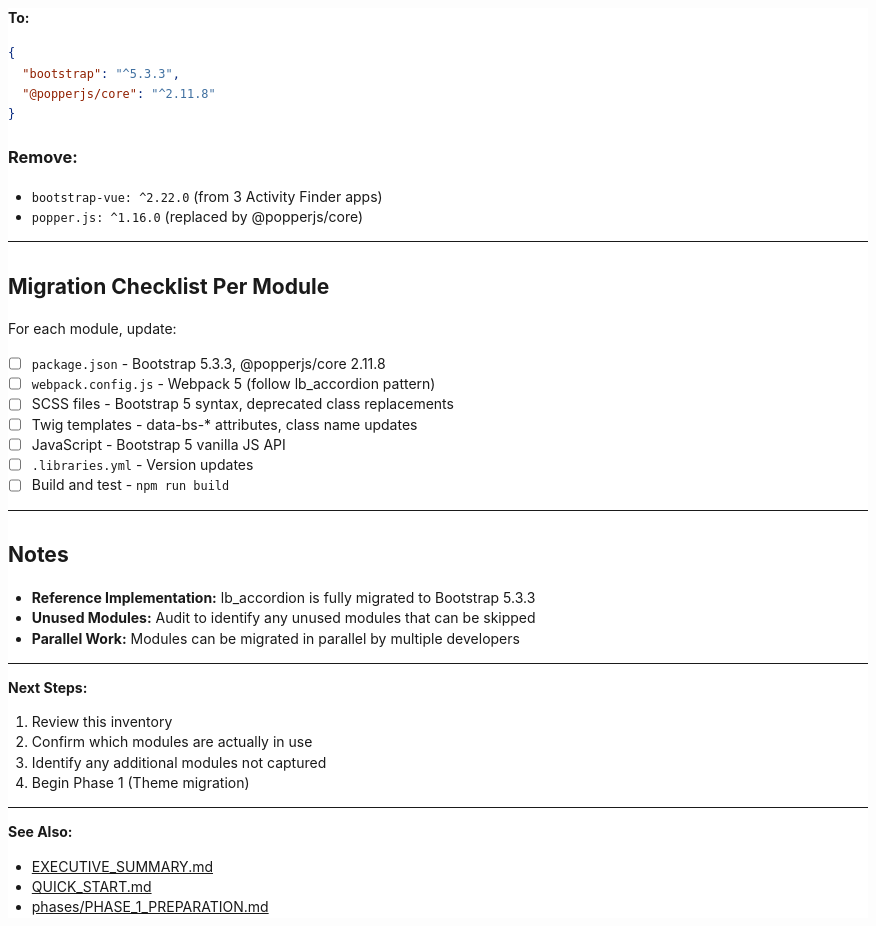 **To:**
```json
{
  "bootstrap": "^5.3.3",
  "@popperjs/core": "^2.11.8"
}
```

### Remove:
- `bootstrap-vue: ^2.22.0` (from 3 Activity Finder apps)
- `popper.js: ^1.16.0` (replaced by @popperjs/core)

---

## Migration Checklist Per Module

For each module, update:
- [ ] `package.json` - Bootstrap 5.3.3, @popperjs/core 2.11.8
- [ ] `webpack.config.js` - Webpack 5 (follow lb_accordion pattern)
- [ ] SCSS files - Bootstrap 5 syntax, deprecated class replacements
- [ ] Twig templates - data-bs-* attributes, class name updates
- [ ] JavaScript - Bootstrap 5 vanilla JS API
- [ ] `.libraries.yml` - Version updates
- [ ] Build and test - `npm run build`

---

## Notes

- **Reference Implementation:** lb_accordion is fully migrated to Bootstrap 5.3.3
- **Unused Modules:** Audit to identify any unused modules that can be skipped
- **Parallel Work:** Modules can be migrated in parallel by multiple developers

---

**Next Steps:**
1. Review this inventory
2. Confirm which modules are actually in use
3. Identify any additional modules not captured
4. Begin Phase 1 (Theme migration)

---

**See Also:**
- [EXECUTIVE_SUMMARY.md](EXECUTIVE_SUMMARY.md)
- [QUICK_START.md](QUICK_START.md)
- [phases/PHASE_1_PREPARATION.md](phases/PHASE_1_PREPARATION.md)
